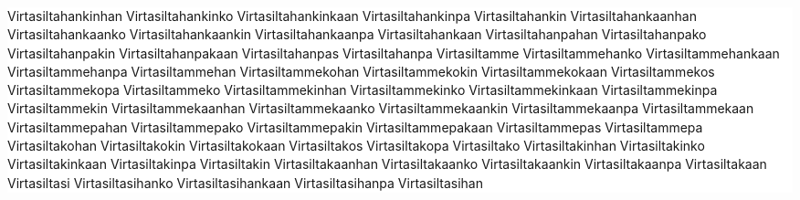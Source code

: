 Virtasiltahankinhan
Virtasiltahankinko
Virtasiltahankinkaan
Virtasiltahankinpa
Virtasiltahankin
Virtasiltahankaanhan
Virtasiltahankaanko
Virtasiltahankaankin
Virtasiltahankaanpa
Virtasiltahankaan
Virtasiltahanpahan
Virtasiltahanpako
Virtasiltahanpakin
Virtasiltahanpakaan
Virtasiltahanpas
Virtasiltahanpa
Virtasiltamme
Virtasiltammehanko
Virtasiltammehankaan
Virtasiltammehanpa
Virtasiltammehan
Virtasiltammekohan
Virtasiltammekokin
Virtasiltammekokaan
Virtasiltammekos
Virtasiltammekopa
Virtasiltammeko
Virtasiltammekinhan
Virtasiltammekinko
Virtasiltammekinkaan
Virtasiltammekinpa
Virtasiltammekin
Virtasiltammekaanhan
Virtasiltammekaanko
Virtasiltammekaankin
Virtasiltammekaanpa
Virtasiltammekaan
Virtasiltammepahan
Virtasiltammepako
Virtasiltammepakin
Virtasiltammepakaan
Virtasiltammepas
Virtasiltammepa
Virtasiltakohan
Virtasiltakokin
Virtasiltakokaan
Virtasiltakos
Virtasiltakopa
Virtasiltako
Virtasiltakinhan
Virtasiltakinko
Virtasiltakinkaan
Virtasiltakinpa
Virtasiltakin
Virtasiltakaanhan
Virtasiltakaanko
Virtasiltakaankin
Virtasiltakaanpa
Virtasiltakaan
Virtasiltasi
Virtasiltasihanko
Virtasiltasihankaan
Virtasiltasihanpa
Virtasiltasihan